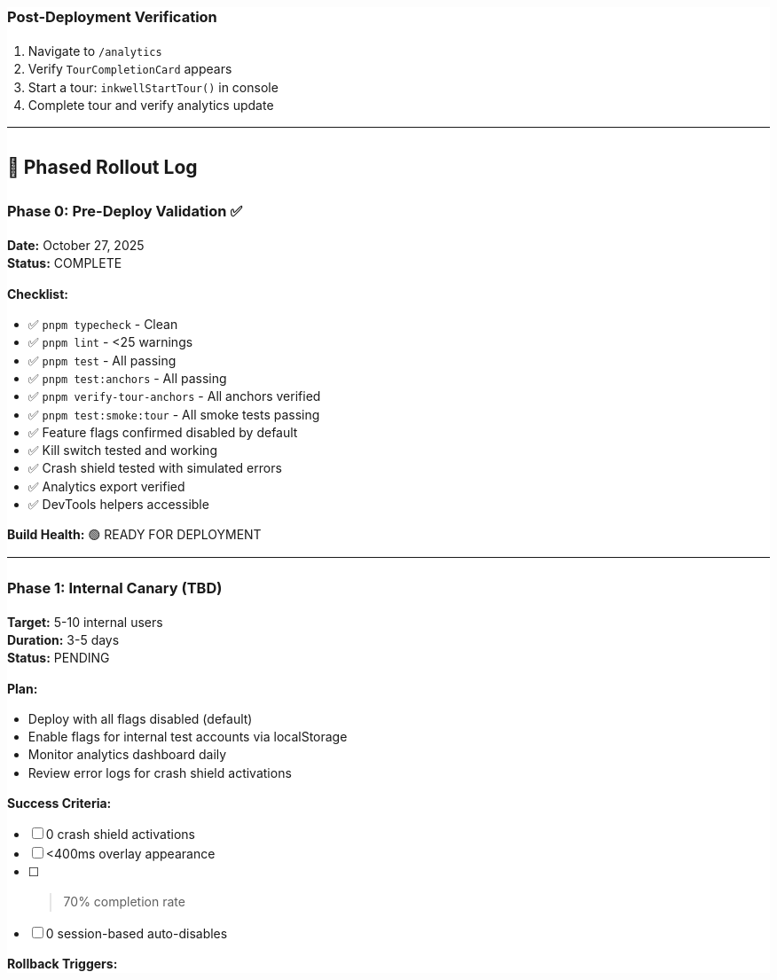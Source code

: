 ### Post-Deployment Verification

1. Navigate to `/analytics`
2. Verify `TourCompletionCard` appears
3. Start a tour: `inkwellStartTour()` in console
4. Complete tour and verify analytics update

---

## 📅 Phased Rollout Log

### Phase 0: Pre-Deploy Validation ✅

**Date:** October 27, 2025  
**Status:** COMPLETE

**Checklist:**

- ✅ `pnpm typecheck` - Clean
- ✅ `pnpm lint` - <25 warnings
- ✅ `pnpm test` - All passing
- ✅ `pnpm test:anchors` - All passing
- ✅ `pnpm verify-tour-anchors` - All anchors verified
- ✅ `pnpm test:smoke:tour` - All smoke tests passing
- ✅ Feature flags confirmed disabled by default
- ✅ Kill switch tested and working
- ✅ Crash shield tested with simulated errors
- ✅ Analytics export verified
- ✅ DevTools helpers accessible

**Build Health:** 🟢 READY FOR DEPLOYMENT

---

### Phase 1: Internal Canary (TBD)

**Target:** 5-10 internal users  
**Duration:** 3-5 days  
**Status:** PENDING

**Plan:**

- Deploy with all flags disabled (default)
- Enable flags for internal test accounts via localStorage
- Monitor analytics dashboard daily
- Review error logs for crash shield activations

**Success Criteria:**

- [ ] 0 crash shield activations
- [ ] <400ms overlay appearance
- [ ] > 70% completion rate
- [ ] 0 session-based auto-disables

**Rollback Triggers:**
